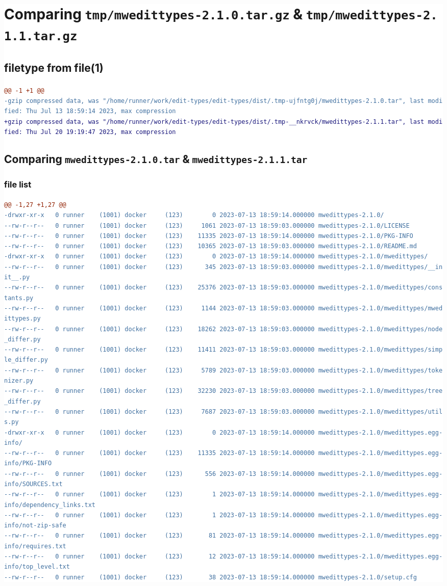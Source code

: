 # Comparing `tmp/mwedittypes-2.1.0.tar.gz` & `tmp/mwedittypes-2.1.1.tar.gz`

## filetype from file(1)

```diff
@@ -1 +1 @@
-gzip compressed data, was "/home/runner/work/edit-types/edit-types/dist/.tmp-ujfntg0j/mwedittypes-2.1.0.tar", last modified: Thu Jul 13 18:59:14 2023, max compression
+gzip compressed data, was "/home/runner/work/edit-types/edit-types/dist/.tmp-__nkrvck/mwedittypes-2.1.1.tar", last modified: Thu Jul 20 19:19:47 2023, max compression
```

## Comparing `mwedittypes-2.1.0.tar` & `mwedittypes-2.1.1.tar`

### file list

```diff
@@ -1,27 +1,27 @@
-drwxr-xr-x   0 runner    (1001) docker     (123)        0 2023-07-13 18:59:14.000000 mwedittypes-2.1.0/
--rw-r--r--   0 runner    (1001) docker     (123)     1061 2023-07-13 18:59:03.000000 mwedittypes-2.1.0/LICENSE
--rw-r--r--   0 runner    (1001) docker     (123)    11335 2023-07-13 18:59:14.000000 mwedittypes-2.1.0/PKG-INFO
--rw-r--r--   0 runner    (1001) docker     (123)    10365 2023-07-13 18:59:03.000000 mwedittypes-2.1.0/README.md
-drwxr-xr-x   0 runner    (1001) docker     (123)        0 2023-07-13 18:59:14.000000 mwedittypes-2.1.0/mwedittypes/
--rw-r--r--   0 runner    (1001) docker     (123)      345 2023-07-13 18:59:03.000000 mwedittypes-2.1.0/mwedittypes/__init__.py
--rw-r--r--   0 runner    (1001) docker     (123)    25376 2023-07-13 18:59:03.000000 mwedittypes-2.1.0/mwedittypes/constants.py
--rw-r--r--   0 runner    (1001) docker     (123)     1144 2023-07-13 18:59:03.000000 mwedittypes-2.1.0/mwedittypes/mwedittypes.py
--rw-r--r--   0 runner    (1001) docker     (123)    18262 2023-07-13 18:59:03.000000 mwedittypes-2.1.0/mwedittypes/node_differ.py
--rw-r--r--   0 runner    (1001) docker     (123)    11411 2023-07-13 18:59:03.000000 mwedittypes-2.1.0/mwedittypes/simple_differ.py
--rw-r--r--   0 runner    (1001) docker     (123)     5789 2023-07-13 18:59:03.000000 mwedittypes-2.1.0/mwedittypes/tokenizer.py
--rw-r--r--   0 runner    (1001) docker     (123)    32230 2023-07-13 18:59:03.000000 mwedittypes-2.1.0/mwedittypes/tree_differ.py
--rw-r--r--   0 runner    (1001) docker     (123)     7687 2023-07-13 18:59:03.000000 mwedittypes-2.1.0/mwedittypes/utils.py
-drwxr-xr-x   0 runner    (1001) docker     (123)        0 2023-07-13 18:59:14.000000 mwedittypes-2.1.0/mwedittypes.egg-info/
--rw-r--r--   0 runner    (1001) docker     (123)    11335 2023-07-13 18:59:14.000000 mwedittypes-2.1.0/mwedittypes.egg-info/PKG-INFO
--rw-r--r--   0 runner    (1001) docker     (123)      556 2023-07-13 18:59:14.000000 mwedittypes-2.1.0/mwedittypes.egg-info/SOURCES.txt
--rw-r--r--   0 runner    (1001) docker     (123)        1 2023-07-13 18:59:14.000000 mwedittypes-2.1.0/mwedittypes.egg-info/dependency_links.txt
--rw-r--r--   0 runner    (1001) docker     (123)        1 2023-07-13 18:59:14.000000 mwedittypes-2.1.0/mwedittypes.egg-info/not-zip-safe
--rw-r--r--   0 runner    (1001) docker     (123)       81 2023-07-13 18:59:14.000000 mwedittypes-2.1.0/mwedittypes.egg-info/requires.txt
--rw-r--r--   0 runner    (1001) docker     (123)       12 2023-07-13 18:59:14.000000 mwedittypes-2.1.0/mwedittypes.egg-info/top_level.txt
--rw-r--r--   0 runner    (1001) docker     (123)       38 2023-07-13 18:59:14.000000 mwedittypes-2.1.0/setup.cfg
```